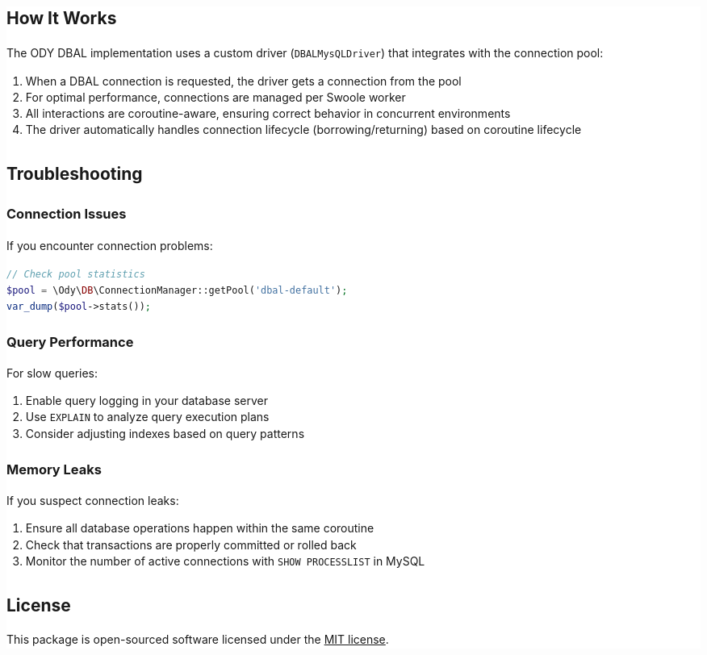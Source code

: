 ## How It Works

The ODY DBAL implementation uses a custom driver (`DBALMysQLDriver`) that integrates with the connection pool:

1. When a DBAL connection is requested, the driver gets a connection from the pool
2. For optimal performance, connections are managed per Swoole worker
3. All interactions are coroutine-aware, ensuring correct behavior in concurrent environments
4. The driver automatically handles connection lifecycle (borrowing/returning) based on coroutine lifecycle

## Troubleshooting

### Connection Issues

If you encounter connection problems:

```php
// Check pool statistics
$pool = \Ody\DB\ConnectionManager::getPool('dbal-default');
var_dump($pool->stats());
```

### Query Performance

For slow queries:

1. Enable query logging in your database server
2. Use `EXPLAIN` to analyze query execution plans
3. Consider adjusting indexes based on query patterns

### Memory Leaks

If you suspect connection leaks:

1. Ensure all database operations happen within the same coroutine
2. Check that transactions are properly committed or rolled back
3. Monitor the number of active connections with `SHOW PROCESSLIST` in MySQL

## License

This package is open-sourced software licensed under the [MIT license](https://opensource.org/licenses/MIT).